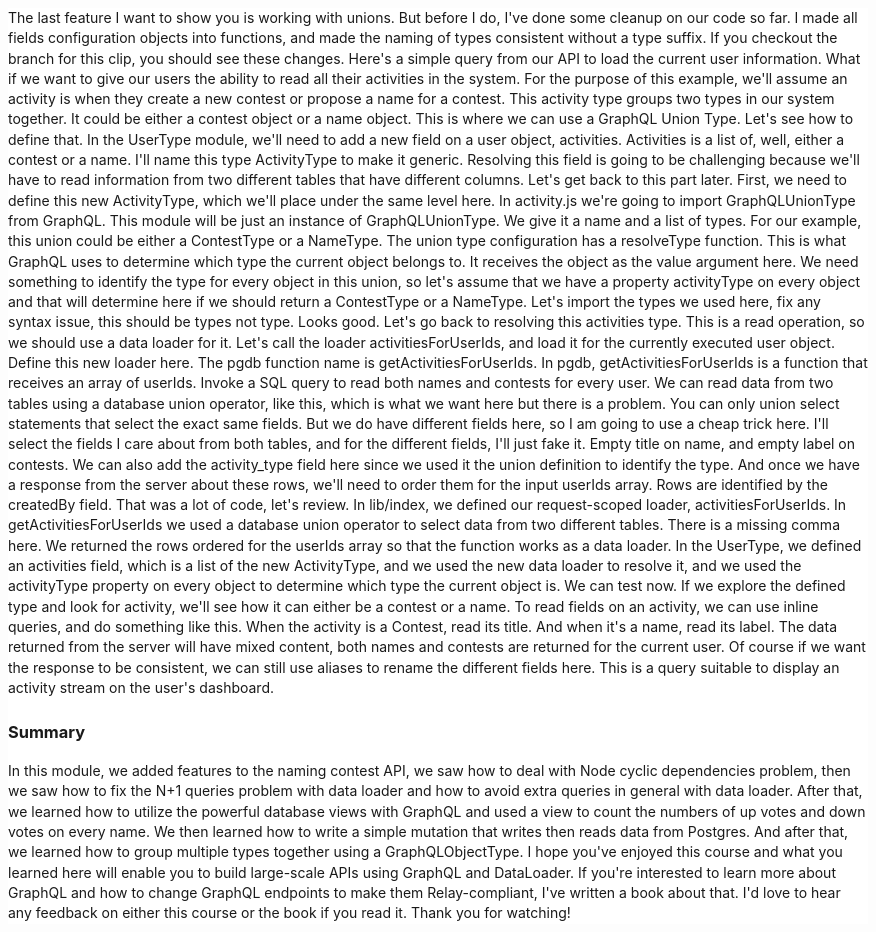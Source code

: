 The last feature I want to show you is working with unions. But before I do, I've done some cleanup on our code so far. I made all fields configuration objects into functions, and made the naming of types consistent without a type suffix. If you checkout the branch for this clip, you should see these changes. Here's a simple query from our API to load the current user information. What if we want to give our users the ability to read all their activities in the system. For the purpose of this example, we'll assume an activity is when they create a new contest or propose a name for a contest. This activity type groups two types in our system together. It could be either a contest object or a name object. This is where we can use a GraphQL Union Type. Let's see how to define that. In the UserType module, we'll need to add a new field on a user object, activities. Activities is a list of, well, either a contest or a name. I'll name this type ActivityType to make it generic. Resolving this field is going to be challenging because we'll have to read information from two different tables that have different columns. Let's get back to this part later. First, we need to define this new ActivityType, which we'll place under the same level here. In activity.js we're going to import GraphQLUnionType from GraphQL. This module will be just an instance of GraphQLUnionType. We give it a name and a list of types. For our example, this union could be either a ContestType or a NameType. The union type configuration has a resolveType function. This is what GraphQL uses to determine which type the current object belongs to. It receives the object as the value argument here. We need something to identify the type for every object in this union, so let's assume that we have a property activityType on every object and that will determine here if we should return a ContestType or a NameType. Let's import the types we used here, fix any syntax issue, this should be types not type. Looks good. Let's go back to resolving this activities type. This is a read operation, so we should use a data loader for it. Let's call the loader activitiesForUserIds, and load it for the currently executed user object. Define this new loader here. The pgdb function name is getActivitiesForUserIds. In pgdb, getActivitiesForUserIds is a function that receives an array of userIds. Invoke a SQL query to read both names and contests for every user. We can read data from two tables using a database union operator, like this, which is what we want here but there is a problem. You can only union select statements that select the exact same fields. But we do have different fields here, so I am going to use a cheap trick here. I'll select the fields I care about from both tables, and for the different fields, I'll just fake it. Empty title on name, and empty label on contests. We can also add the activity_type field here since we used it the union definition to identify the type. And once we have a response from the server about these rows, we'll need to order them for the input userIds array. Rows are identified by the createdBy field. That was a lot of code, let's review. In lib/index, we defined our request-scoped loader, activitiesForUserIds. In getActivitiesForUserIds we used a database union operator to select data from two different tables. There is a missing comma here. We returned the rows ordered for the userIds array so that the function works as a data loader. In the UserType, we defined an activities field, which is a list of the new ActivityType, and we used the new data loader to resolve it, and we used the activityType property on every object to determine which type the current object is. We can test now. If we explore the defined type and look for activity, we'll see how it can either be a contest or a name. To read fields on an activity, we can use inline queries, and do something like this. When the activity is a Contest, read its title. And when it's a name, read its label. The data returned from the server will have mixed content, both names and contests are returned for the current user. Of course if we want the response to be consistent, we can still use aliases to rename the different fields here. This is a query suitable to display an activity stream on the user's dashboard.

### Summary

In this module, we added features to the naming contest API, we saw how to deal with Node cyclic dependencies problem, then we saw how to fix the N+1 queries problem with data loader and how to avoid extra queries in general with data loader. After that, we learned how to utilize the powerful database views with GraphQL and used a view to count the numbers of up votes and down votes on every name. We then learned how to write a simple mutation that writes then reads data from Postgres. And after that, we learned how to group multiple types together using a GraphQLObjectType. I hope you've enjoyed this course and what you learned here will enable you to build large-scale APIs using GraphQL and DataLoader. If you're interested to learn more about GraphQL and how to change GraphQL endpoints to make them Relay-compliant, I've written a book about that. I'd love to hear any feedback on either this course or the book if you read it. Thank you for watching!
